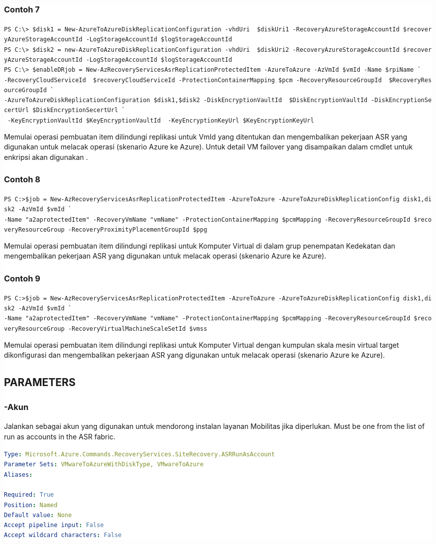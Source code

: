 ### Contoh 7
```
PS C:\> $disk1 = New-AzureToAzureDiskReplicationConfiguration -vhdUri  $diskUri1 -RecoveryAzureStorageAccountId $recoveryAzureStorageAccountId -LogStorageAccountId $logStorageAccountId  
PS C:\> $disk2 = new-AzureToAzureDiskReplicationConfiguration -vhdUri  $diskUri2 -RecoveryAzureStorageAccountId $recoveryAzureStorageAccountId -LogStorageAccountId $logStorageAccountId  
PS C:\> $enableDRjob = New-AzRecoveryServicesAsrReplicationProtectedItem -AzureToAzure -AzVmId $vmId -Name $rpiName `
-RecoveryCloudServiceId  $recoveryCloudServiceId -ProtectionContainerMapping $pcm -RecoveryResourceGroupId  $RecoveryResourceGroupId `
-AzureToAzureDiskReplicationConfiguration $disk1,$disk2 -DiskEncryptionVaultId  $DiskEncryptionVaultId -DiskEncryptionSecertUrl $DiskEncryptionSecertUrl `
 -KeyEncryptionVaultId $KeyEncryptionVaultId  -KeyEncryptionKeyUrl $KeyEncryptionKeyUrl
```

Memulai operasi pembuatan item dilindungi replikasi untuk VmId yang ditentukan dan mengembalikan pekerjaan ASR yang digunakan untuk melacak operasi (skenario Azure ke Azure). Untuk detail VM failover yang disampaikan dalam cmdlet untuk enkripsi akan digunakan .

### Contoh 8
```
PS C:>$job = New-AzRecoveryServicesAsrReplicationProtectedItem -AzureToAzure -AzureToAzureDiskReplicationConfig disk1,disk2 -AzVmId $vmId `
-Name "a2aprotectedItem" -RecoveryVmName "vmName" -ProtectionContainerMapping $pcmMapping -RecoveryResourceGroupId $recoveryResourceGroup -RecoveryProximityPlacementGroupId $ppg
```

Memulai operasi pembuatan item dilindungi replikasi untuk Komputer Virtual di dalam grup penempatan Kedekatan dan mengembalikan pekerjaan ASR yang digunakan untuk melacak operasi (skenario Azure ke Azure).

### Contoh 9
```
PS C:>$job = New-AzRecoveryServicesAsrReplicationProtectedItem -AzureToAzure -AzureToAzureDiskReplicationConfig disk1,disk2 -AzVmId $vmId `
-Name "a2aprotectedItem" -RecoveryVmName "vmName" -ProtectionContainerMapping $pcmMapping -RecoveryResourceGroupId $recoveryResourceGroup -RecoveryVirtualMachineScaleSetId $vmss
```

Memulai operasi pembuatan item dilindungi replikasi untuk Komputer Virtual dengan kumpulan skala mesin virtual target dikonfigurasi dan mengembalikan pekerjaan ASR yang digunakan untuk melacak operasi (skenario Azure ke Azure).

## PARAMETERS

### -Akun
Jalankan sebagai akun yang digunakan untuk mendorong instalan layanan Mobilitas jika diperlukan. Must be one from the list of run as accounts in the ASR fabric.

```yaml
Type: Microsoft.Azure.Commands.RecoveryServices.SiteRecovery.ASRRunAsAccount
Parameter Sets: VMwareToAzureWithDiskType, VMwareToAzure
Aliases:

Required: True
Position: Named
Default value: None
Accept pipeline input: False
Accept wildcard characters: False
```
